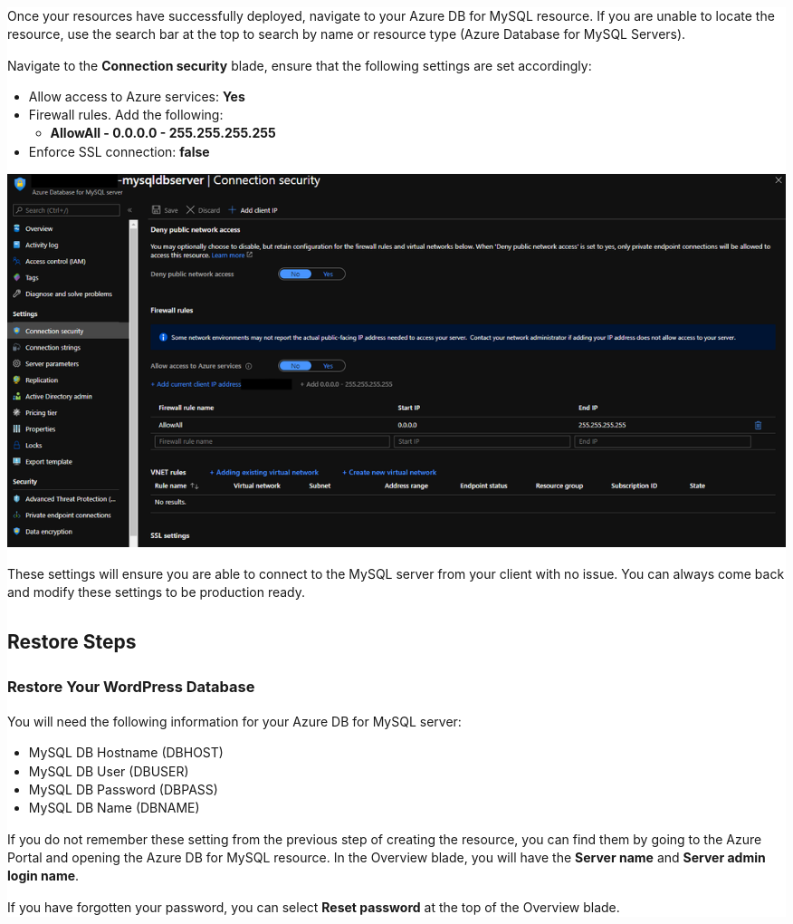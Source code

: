 Once your resources have successfully deployed, navigate to your Azure DB for MySQL resource. If you are unable to locate the resource, use the search bar at the top to search by name or resource type (Azure Database for MySQL Servers).

Navigate to the **Connection security** blade, ensure that the following settings are set accordingly:

- Allow access to Azure services: **Yes**
- Firewall rules. Add the following:
    - **AllowAll - 0.0.0.0 - 255.255.255.255**
- Enforce SSL connection: **false**

![Azure Portal MySQL Server](/media/2020/08/portal-mysql-security.png)

These settings will ensure you are able to connect to the MySQL server from your client with no issue. You can always come back and modify these settings to be production ready.

## Restore Steps

### Restore Your WordPress Database

You will need the following information for your Azure DB for MySQL server:

- MySQL DB Hostname (DBHOST)
- MySQL DB User (DBUSER)
- MySQL DB Password (DBPASS)
- MySQL DB Name (DBNAME)

If you do not remember these setting from the previous step of creating the resource, you can find them by going to the Azure Portal and opening the Azure DB for MySQL resource. In the Overview blade, you will have the **Server name** and **Server admin login name**.

If you have forgotten your password, you can select **Reset password** at the top of the Overview blade.
